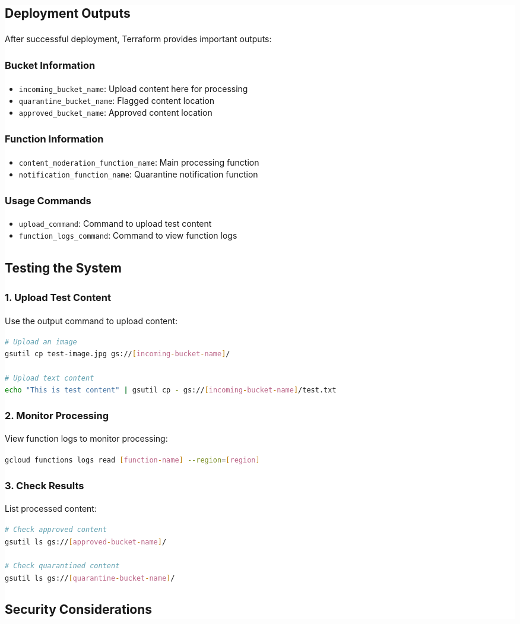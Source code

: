 ## Deployment Outputs

After successful deployment, Terraform provides important outputs:

### Bucket Information
- `incoming_bucket_name`: Upload content here for processing
- `quarantine_bucket_name`: Flagged content location
- `approved_bucket_name`: Approved content location

### Function Information
- `content_moderation_function_name`: Main processing function
- `notification_function_name`: Quarantine notification function

### Usage Commands
- `upload_command`: Command to upload test content
- `function_logs_command`: Command to view function logs

## Testing the System

### 1. Upload Test Content

Use the output command to upload content:

```bash
# Upload an image
gsutil cp test-image.jpg gs://[incoming-bucket-name]/

# Upload text content
echo "This is test content" | gsutil cp - gs://[incoming-bucket-name]/test.txt
```

### 2. Monitor Processing

View function logs to monitor processing:

```bash
gcloud functions logs read [function-name] --region=[region]
```

### 3. Check Results

List processed content:

```bash
# Check approved content
gsutil ls gs://[approved-bucket-name]/

# Check quarantined content
gsutil ls gs://[quarantine-bucket-name]/
```

## Security Considerations
